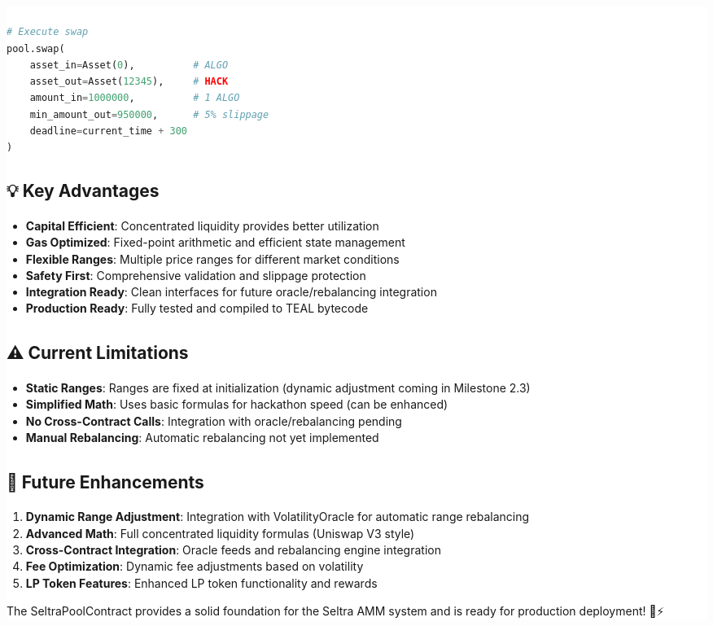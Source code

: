 ```python

# Execute swap
pool.swap(
    asset_in=Asset(0),          # ALGO
    asset_out=Asset(12345),     # HACK
    amount_in=1000000,          # 1 ALGO
    min_amount_out=950000,      # 5% slippage
    deadline=current_time + 300
)
```

## 💡 Key Advantages

- **Capital Efficient**: Concentrated liquidity provides better utilization
- **Gas Optimized**: Fixed-point arithmetic and efficient state management
- **Flexible Ranges**: Multiple price ranges for different market conditions
- **Safety First**: Comprehensive validation and slippage protection
- **Integration Ready**: Clean interfaces for future oracle/rebalancing integration
- **Production Ready**: Fully tested and compiled to TEAL bytecode

## ⚠️ Current Limitations

- **Static Ranges**: Ranges are fixed at initialization (dynamic adjustment coming in Milestone 2.3)
- **Simplified Math**: Uses basic formulas for hackathon speed (can be enhanced)
- **No Cross-Contract Calls**: Integration with oracle/rebalancing pending
- **Manual Rebalancing**: Automatic rebalancing not yet implemented

## 🔮 Future Enhancements

1. **Dynamic Range Adjustment**: Integration with VolatilityOracle for automatic range rebalancing
2. **Advanced Math**: Full concentrated liquidity formulas (Uniswap V3 style)
3. **Cross-Contract Integration**: Oracle feeds and rebalancing engine integration
4. **Fee Optimization**: Dynamic fee adjustments based on volatility
5. **LP Token Features**: Enhanced LP token functionality and rewards

The SeltraPoolContract provides a solid foundation for the Seltra AMM system and is ready for production deployment! 🎯⚡
